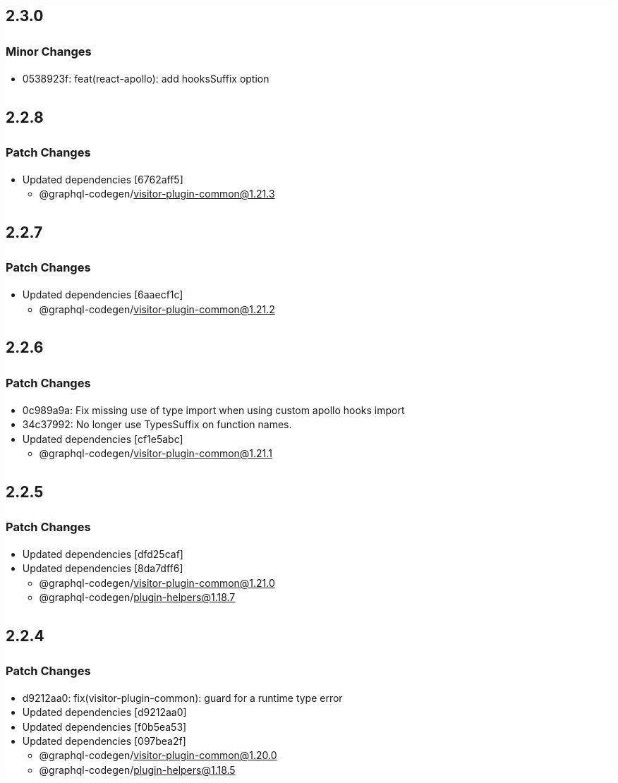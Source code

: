 ## 2.3.0

### Minor Changes

- 0538923f: feat(react-apollo): add hooksSuffix option

## 2.2.8

### Patch Changes

- Updated dependencies [6762aff5]
  - @graphql-codegen/visitor-plugin-common@1.21.3

## 2.2.7

### Patch Changes

- Updated dependencies [6aaecf1c]
  - @graphql-codegen/visitor-plugin-common@1.21.2

## 2.2.6

### Patch Changes

- 0c989a9a: Fix missing use of type import when using custom apollo hooks import
- 34c37992: No longer use TypesSuffix on function names.
- Updated dependencies [cf1e5abc]
  - @graphql-codegen/visitor-plugin-common@1.21.1

## 2.2.5

### Patch Changes

- Updated dependencies [dfd25caf]
- Updated dependencies [8da7dff6]
  - @graphql-codegen/visitor-plugin-common@1.21.0
  - @graphql-codegen/plugin-helpers@1.18.7

## 2.2.4

### Patch Changes

- d9212aa0: fix(visitor-plugin-common): guard for a runtime type error
- Updated dependencies [d9212aa0]
- Updated dependencies [f0b5ea53]
- Updated dependencies [097bea2f]
  - @graphql-codegen/visitor-plugin-common@1.20.0
  - @graphql-codegen/plugin-helpers@1.18.5
